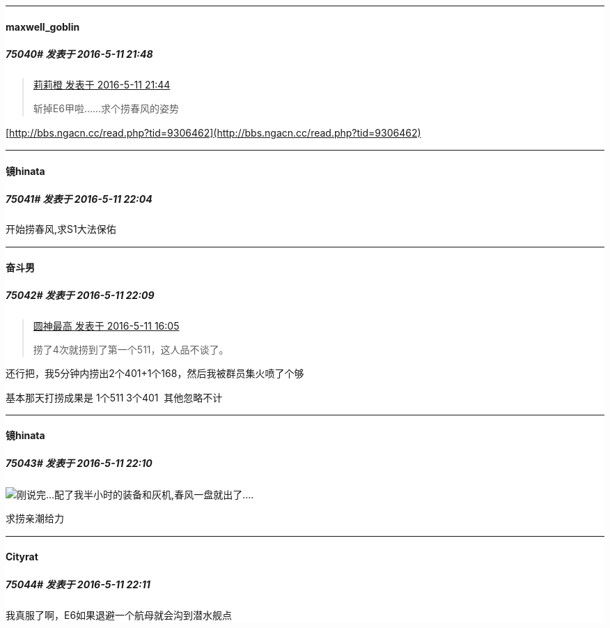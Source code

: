 
-----

####  maxwell_goblin  
##### 75040#       发表于 2016-5-11 21:48


<blockquote><a href="httphttps://bbs.saraba1st.com/2b/forum.php?mod=redirect&amp;goto=findpost&amp;pid=32401935&amp;ptid=930880" target="_blank">莉莉橙 发表于 2016-5-11 21:44</a>

斩掉E6甲啦……求个捞春风的姿势</blockquote>
[http://bbs.ngacn.cc/read.php?tid=9306462](http://bbs.ngacn.cc/read.php?tid=9306462)


-----

####  镜hinata  
##### 75041#       发表于 2016-5-11 22:04


开始捞春风,求S1大法保佑


-----

####  奋斗男  
##### 75042#       发表于 2016-5-11 22:09


<blockquote><a href="httphttps://bbs.saraba1st.com/2b/forum.php?mod=redirect&amp;goto=findpost&amp;pid=32399013&amp;ptid=930880" target="_blank">圆神最高 发表于 2016-5-11 16:05</a>

捞了4次就捞到了第一个511，这人品不谈了。</blockquote>
还行把，我5分钟内捞出2个401+1个168，然后我被群员集火喷了个够


基本那天打捞成果是 1个511 3个401  其他忽略不计


-----

####  镜hinata  
##### 75043#       发表于 2016-5-11 22:10


<img src="https://static.saraba1st.com/image/smiley/face/149.gif" referrerpolicy="no-referrer">刚说完...配了我半小时的装备和灰机,春风一盘就出了....


求捞亲潮给力


-----

####  Cityrat  
##### 75044#       发表于 2016-5-11 22:11


我真服了啊，E6如果退避一个航母就会沟到潜水舰点

